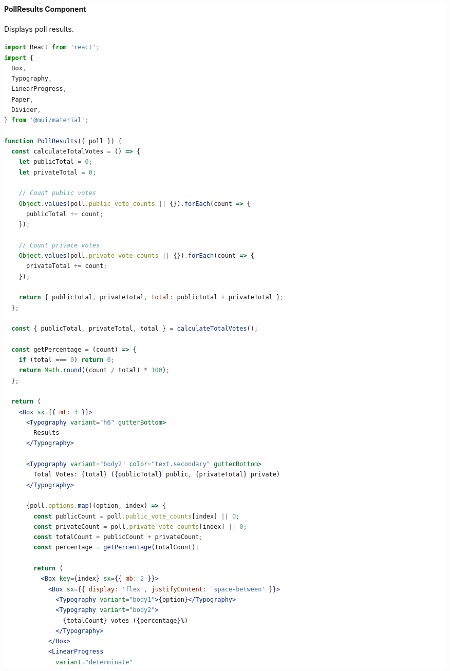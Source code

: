 #### PollResults Component
Displays poll results.

```jsx
import React from 'react';
import {
  Box,
  Typography,
  LinearProgress,
  Paper,
  Divider,
} from '@mui/material';

function PollResults({ poll }) {
  const calculateTotalVotes = () => {
    let publicTotal = 0;
    let privateTotal = 0;
    
    // Count public votes
    Object.values(poll.public_vote_counts || {}).forEach(count => {
      publicTotal += count;
    });
    
    // Count private votes
    Object.values(poll.private_vote_counts || {}).forEach(count => {
      privateTotal += count;
    });
    
    return { publicTotal, privateTotal, total: publicTotal + privateTotal };
  };
  
  const { publicTotal, privateTotal, total } = calculateTotalVotes();
  
  const getPercentage = (count) => {
    if (total === 0) return 0;
    return Math.round((count / total) * 100);
  };
  
  return (
    <Box sx={{ mt: 3 }}>
      <Typography variant="h6" gutterBottom>
        Results
      </Typography>
      
      <Typography variant="body2" color="text.secondary" gutterBottom>
        Total Votes: {total} ({publicTotal} public, {privateTotal} private)
      </Typography>
      
      {poll.options.map((option, index) => {
        const publicCount = poll.public_vote_counts[index] || 0;
        const privateCount = poll.private_vote_counts[index] || 0;
        const totalCount = publicCount + privateCount;
        const percentage = getPercentage(totalCount);
        
        return (
          <Box key={index} sx={{ mb: 2 }}>
            <Box sx={{ display: 'flex', justifyContent: 'space-between' }}>
              <Typography variant="body1">{option}</Typography>
              <Typography variant="body2">
                {totalCount} votes ({percentage}%)
              </Typography>
            </Box>
            <LinearProgress
              variant="determinate"
```